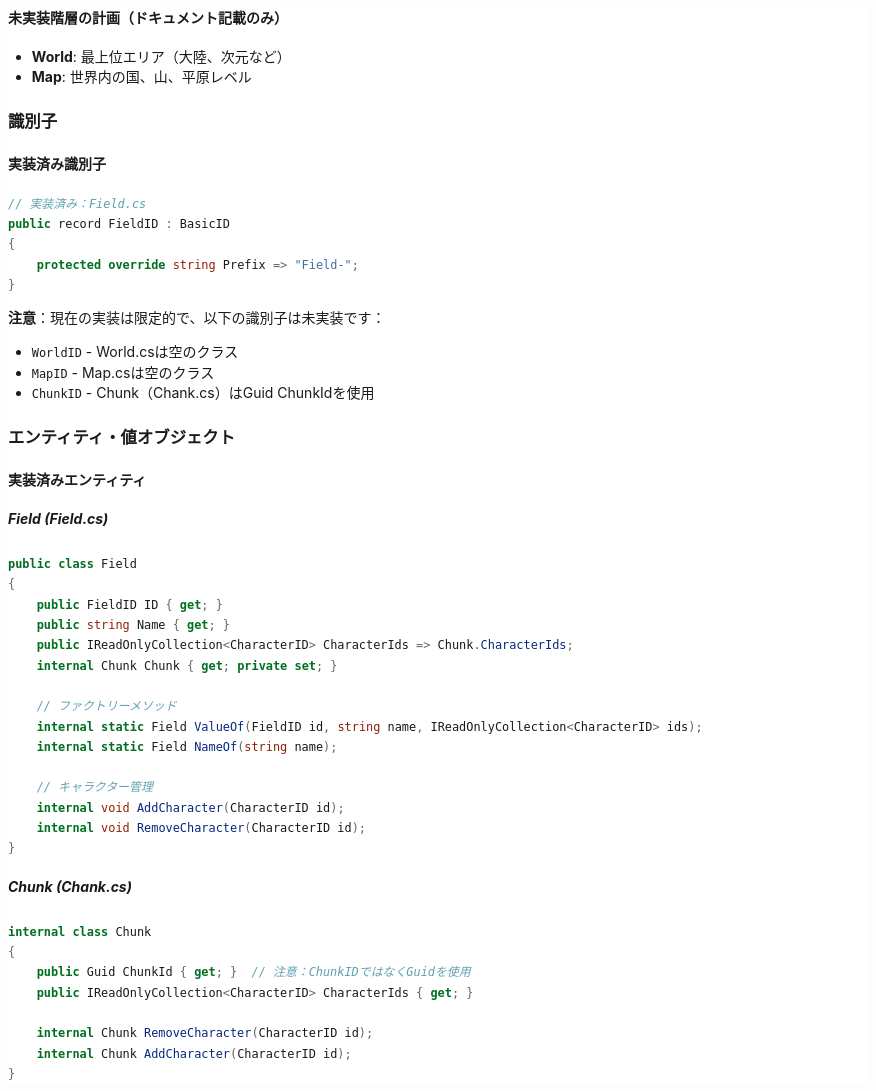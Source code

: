 #### 未実装階層の計画（ドキュメント記載のみ）
- **World**: 最上位エリア（大陸、次元など）
- **Map**: 世界内の国、山、平原レベル

### 識別子

#### 実装済み識別子

```csharp
// 実装済み：Field.cs
public record FieldID : BasicID
{
    protected override string Prefix => "Field-";
}
```

**注意**：現在の実装は限定的で、以下の識別子は未実装です：
- `WorldID` - World.csは空のクラス 
- `MapID` - Map.csは空のクラス
- `ChunkID` - Chunk（Chank.cs）はGuid ChunkIdを使用

### エンティティ・値オブジェクト

#### 実装済みエンティティ

##### Field (Field.cs)
```csharp
public class Field
{
    public FieldID ID { get; }
    public string Name { get; }
    public IReadOnlyCollection<CharacterID> CharacterIds => Chunk.CharacterIds;
    internal Chunk Chunk { get; private set; }
    
    // ファクトリーメソッド
    internal static Field ValueOf(FieldID id, string name, IReadOnlyCollection<CharacterID> ids);
    internal static Field NameOf(string name);
    
    // キャラクター管理
    internal void AddCharacter(CharacterID id);
    internal void RemoveCharacter(CharacterID id);
}
```

##### Chunk (Chank.cs)
```csharp
internal class Chunk
{
    public Guid ChunkId { get; }  // 注意：ChunkIDではなくGuidを使用
    public IReadOnlyCollection<CharacterID> CharacterIds { get; }
    
    internal Chunk RemoveCharacter(CharacterID id);
    internal Chunk AddCharacter(CharacterID id);
}
```
